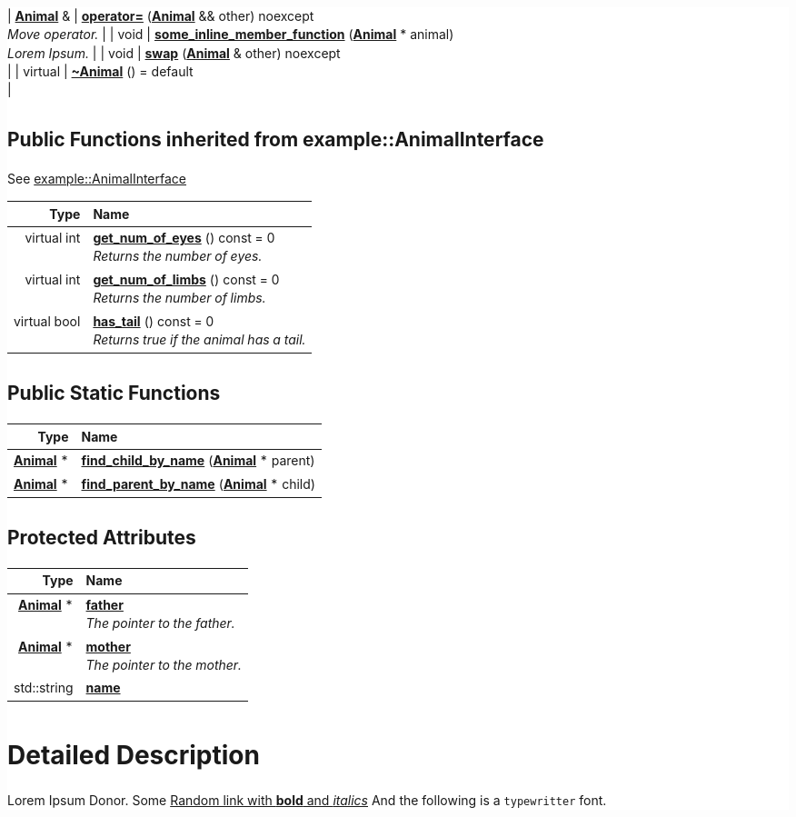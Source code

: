 |  [**Animal**](api/classexample_1_1Animal.md) & | [**operator=**](api/classexample_1_1Animal.md#function-operator-1) ([**Animal**](api/classexample_1_1Animal.md) && other) noexcept<br>_Move operator._  |
|  void | [**some\_inline\_member\_function**](api/classexample_1_1Animal.md#function-some_inline_member_function) ([**Animal**](api/classexample_1_1Animal.md) \* animal) <br>_Lorem Ipsum._  |
|  void | [**swap**](api/classexample_1_1Animal.md#function-swap) ([**Animal**](api/classexample_1_1Animal.md) & other) noexcept<br> |
| virtual  | [**~Animal**](api/classexample_1_1Animal.md#function-animal) () = default<br> |

## Public Functions inherited from example::AnimalInterface

See [example::AnimalInterface](api/classexample_1_1AnimalInterface.md)

| Type | Name |
| ---: | :--- |
| virtual int | [**get\_num\_of\_eyes**](api/classexample_1_1AnimalInterface.md#function-get_num_of_eyes) () const = 0<br>_Returns the number of eyes._  |
| virtual int | [**get\_num\_of\_limbs**](api/classexample_1_1AnimalInterface.md#function-get_num_of_limbs) () const = 0<br>_Returns the number of limbs._  |
| virtual bool | [**has\_tail**](api/classexample_1_1AnimalInterface.md#function-has_tail) () const = 0<br>_Returns true if the animal has a tail._  |

## Public Static Functions

| Type | Name |
| ---: | :--- |
|  [**Animal**](api/classexample_1_1Animal.md) \* | [**find\_child\_by\_name**](api/classexample_1_1Animal.md#function-find_child_by_name) ([**Animal**](api/classexample_1_1Animal.md) \* parent) <br> |
|  [**Animal**](api/classexample_1_1Animal.md) \* | [**find\_parent\_by\_name**](api/classexample_1_1Animal.md#function-find_parent_by_name) ([**Animal**](api/classexample_1_1Animal.md) \* child) <br> |






## Protected Attributes

| Type | Name |
| ---: | :--- |
|  [**Animal**](api/classexample_1_1Animal.md) \* | [**father**](api/classexample_1_1Animal.md#variable-father)  <br>_The pointer to the father._  |
|  [**Animal**](api/classexample_1_1Animal.md) \* | [**mother**](api/classexample_1_1Animal.md#variable-mother)  <br>_The pointer to the mother._  |
|  std::string | [**name**](api/classexample_1_1Animal.md#variable-name)  <br> |








# Detailed Description


Lorem Ipsum Donor. Some [Random link with **bold** and _italics_](http://github.com) And the following is a `typewritter` font.
